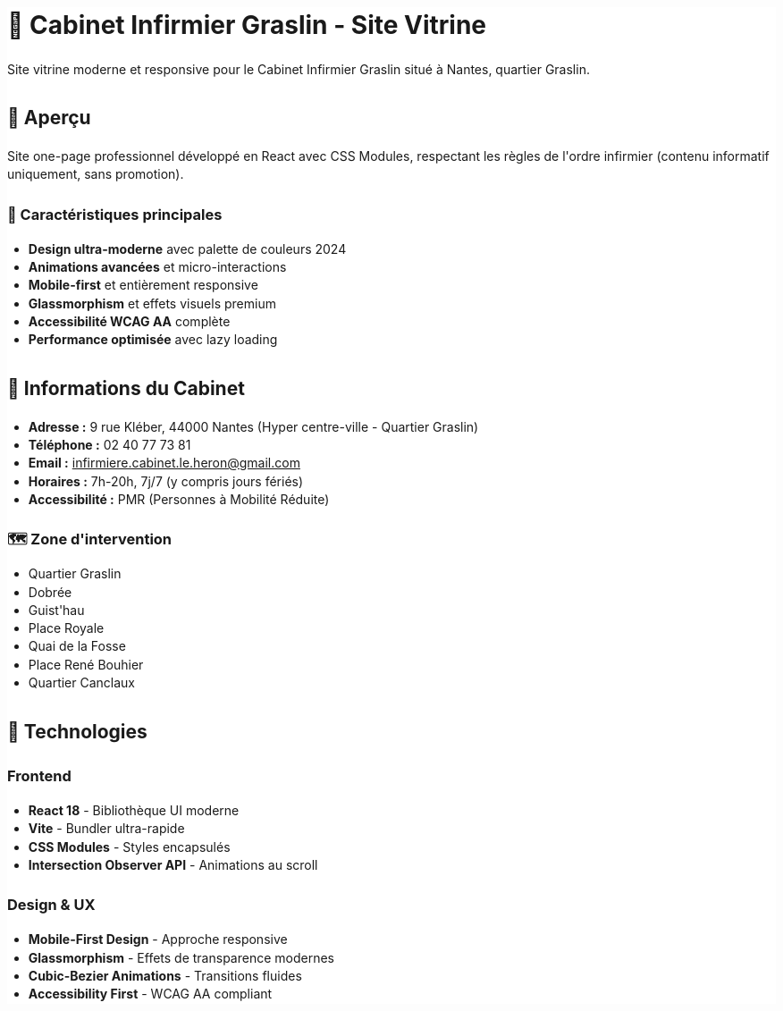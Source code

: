# 🏥 Cabinet Infirmier Graslin - Site Vitrine

Site vitrine moderne et responsive pour le Cabinet Infirmier Graslin situé à Nantes, quartier Graslin.

## 🌟 Aperçu

Site one-page professionnel développé en React avec CSS Modules, respectant les règles de l'ordre infirmier (contenu informatif uniquement, sans promotion).

### 🎯 Caractéristiques principales

- **Design ultra-moderne** avec palette de couleurs 2024
- **Animations avancées** et micro-interactions
- **Mobile-first** et entièrement responsive
- **Glassmorphism** et effets visuels premium
- **Accessibilité WCAG AA** complète
- **Performance optimisée** avec lazy loading

## 📍 Informations du Cabinet

- **Adresse :** 9 rue Kléber, 44000 Nantes (Hyper centre-ville - Quartier Graslin)
- **Téléphone :** 02 40 77 73 81
- **Email :** infirmiere.cabinet.le.heron@gmail.com
- **Horaires :** 7h-20h, 7j/7 (y compris jours fériés)
- **Accessibilité :** PMR (Personnes à Mobilité Réduite)

### 🗺️ Zone d'intervention

- Quartier Graslin
- Dobrée
- Guist'hau
- Place Royale
- Quai de la Fosse
- Place René Bouhier
- Quartier Canclaux

## 🚀 Technologies

### Frontend

- **React 18** - Bibliothèque UI moderne
- **Vite** - Bundler ultra-rapide
- **CSS Modules** - Styles encapsulés
- **Intersection Observer API** - Animations au scroll

### Design & UX

- **Mobile-First Design** - Approche responsive
- **Glassmorphism** - Effets de transparence modernes
- **Cubic-Bezier Animations** - Transitions fluides
- **Accessibility First** - WCAG AA compliant
